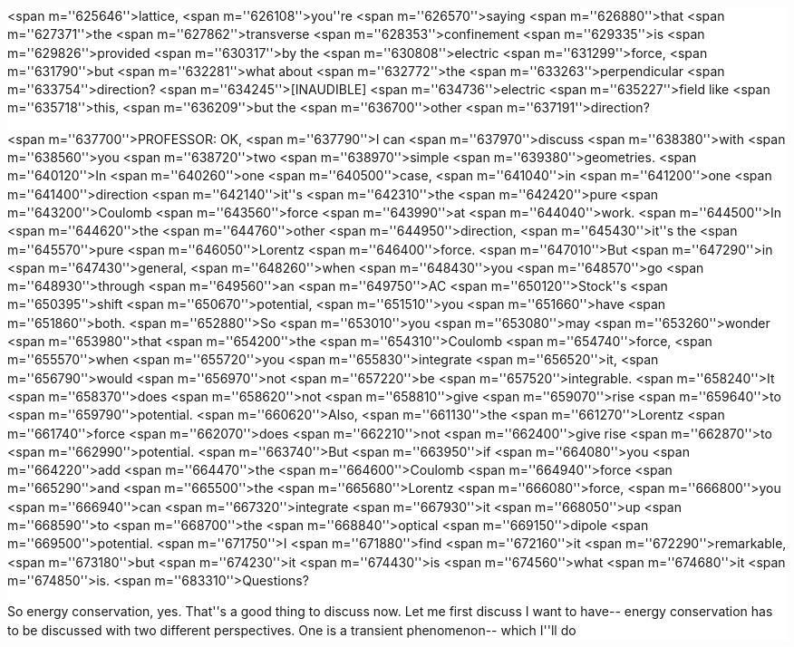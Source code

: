   <span m=''625646''>lattice,</span> <span m=''626108''>you''re</span> <span m=''626570''>saying</span>
  <span m=''626880''>that</span> <span m=''627371''>the</span> <span m=''627862''>transverse</span>
  <span m=''628353''>confinement</span> <span m=''629335''>is</span> <span m=''629826''>provided</span>
  <span m=''630317''>by the</span> <span m=''630808''>electric</span> <span m=''631299''>force,</span>
  <span m=''631790''>but</span> <span m=''632281''>what about</span> <span m=''632772''>the</span>
  <span m=''633263''>perpendicular</span> <span m=''633754''>direction?</span> <span
  m=''634245''>[INAUDIBLE]</span> <span m=''634736''>electric</span> <span m=''635227''>field
  like</span> <span m=''635718''>this,</span> <span m=''636209''>but the</span> <span
  m=''636700''>other</span> <span m=''637191''>direction?</span> </p><p><span m=''637700''>PROFESSOR:
  OK,</span> <span m=''637790''>I can</span> <span m=''637970''>discuss</span> <span
  m=''638380''>with</span> <span m=''638560''>you</span> <span m=''638720''>two</span>
  <span m=''638970''>simple</span> <span m=''639380''>geometries.</span> <span m=''640120''>In</span>
  <span m=''640260''>one</span> <span m=''640500''>case,</span> <span m=''641040''>in</span>
  <span m=''641200''>one</span> <span m=''641400''>direction</span> <span m=''642140''>it''s</span>
  <span m=''642310''>the</span> <span m=''642420''>pure</span> <span m=''643200''>Coulomb</span>
  <span m=''643560''>force</span> <span m=''643990''>at</span> <span m=''644040''>work.</span>
  <span m=''644500''>In</span> <span m=''644620''>the</span> <span m=''644760''>other</span>
  <span m=''644950''>direction,</span> <span m=''645430''>it''s the</span> <span m=''645570''>pure</span>
  <span m=''646050''>Lorentz</span> <span m=''646400''>force.</span> <span m=''647010''>But</span>
  <span m=''647290''>in</span> <span m=''647430''>general,</span> <span m=''648260''>when</span>
  <span m=''648430''>you</span> <span m=''648570''>go</span> <span m=''648930''>through</span>
  <span m=''649560''>an</span> <span m=''649750''>AC</span> <span m=''650120''>Stock''s</span>
  <span m=''650395''>shift</span> <span m=''650670''>potential,</span> <span m=''651510''>you</span>
  <span m=''651660''>have</span> <span m=''651860''>both.</span> <span m=''652880''>So</span>
  <span m=''653010''>you</span> <span m=''653080''>may</span> <span m=''653260''>wonder</span>
  <span m=''653980''>that</span> <span m=''654200''>the</span> <span m=''654310''>Coulomb</span>
  <span m=''654740''>force,</span> <span m=''655570''>when</span> <span m=''655720''>you</span>
  <span m=''655830''>integrate</span> <span m=''656520''>it,</span> <span m=''656790''>would</span>
  <span m=''656970''>not</span> <span m=''657220''>be</span> <span m=''657520''>integrable.</span>
  <span m=''658240''>It</span> <span m=''658370''>does</span> <span m=''658620''>not</span>
  <span m=''658810''>give</span> <span m=''659070''>rise</span> <span m=''659640''>to</span>
  <span m=''659790''>potential.</span> <span m=''660620''>Also,</span> <span m=''661130''>the</span>
  <span m=''661270''>Lorentz</span> <span m=''661740''>force</span> <span m=''662070''>does</span>
  <span m=''662210''>not</span> <span m=''662400''>give rise</span> <span m=''662870''>to</span>
  <span m=''662990''>potential.</span> <span m=''663740''>But</span> <span m=''663950''>if</span>
  <span m=''664080''>you</span> <span m=''664220''>add</span> <span m=''664470''>the</span>
  <span m=''664600''>Coulomb</span> <span m=''664940''>force</span> <span m=''665290''>and</span>
  <span m=''665500''>the</span> <span m=''665680''>Lorentz</span> <span m=''666080''>force,</span>
  <span m=''666800''>you</span> <span m=''666940''>can</span> <span m=''667320''>integrate</span>
  <span m=''667930''>it</span> <span m=''668050''>up</span> <span m=''668590''>to</span>
  <span m=''668700''>the</span> <span m=''668840''>optical</span> <span m=''669150''>dipole</span>
  <span m=''669500''>potential.</span> <span m=''671750''>I</span> <span m=''671880''>find</span>
  <span m=''672160''>it</span> <span m=''672290''>remarkable,</span> <span m=''673180''>but</span>
  <span m=''674230''>it</span> <span m=''674430''>is</span> <span m=''674560''>what</span>
  <span m=''674680''>it</span> <span m=''674850''>is.</span> <span m=''683310''>Questions?</span>
  </p><p><span m=''686230''>So</span> <span m=''687490''>energy</span> <span m=''687890''>conservation,</span>
  <span m=''689390''>yes.</span> <span m=''690490''>That''s</span> <span m=''690710''>a</span>
  <span m=''690760''>good</span> <span m=''691440''>thing</span> <span m=''691640''>to</span>
  <span m=''691730''>discuss</span> <span m=''692190''>now.</span> <span m=''698170''>Let</span>
  <span m=''698310''>me</span> <span m=''698430''>first</span> <span m=''698840''>discuss</span>
  <span m=''699550''>I</span> <span m=''699650''>want</span> <span m=''699810''>to</span>
  <span m=''699890''>have--</span> <span m=''701470''>energy</span> <span m=''701640''>conservation</span>
  <span m=''702450''>has</span> <span m=''702600''>to</span> <span m=''702690''>be</span>
  <span m=''702790''>discussed</span> <span m=''705570''>with</span> <span m=''705720''>two</span>
  <span m=''705860''>different</span> <span m=''706190''>perspectives.</span> <span
  m=''707270''>One</span> <span m=''707480''>is</span> <span m=''708350''>a</span>
  <span m=''708450''>transient</span> <span m=''708990''>phenomenon--</span> <span
  m=''709590''>which</span> <span m=''709820''>I''ll</span> <span m=''709870''>do</span>